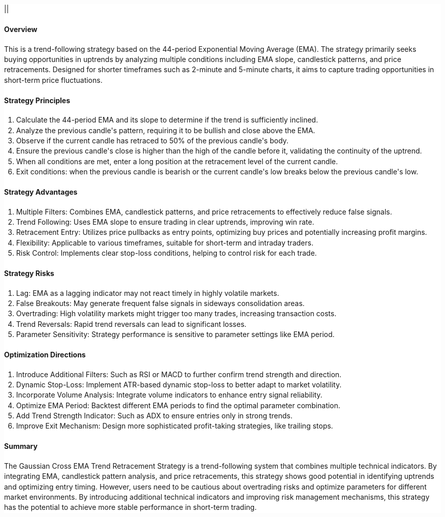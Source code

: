|| 

#### Overview

This is a trend-following strategy based on the 44-period Exponential Moving Average (EMA). The strategy primarily seeks buying opportunities in uptrends by analyzing multiple conditions including EMA slope, candlestick patterns, and price retracements. Designed for shorter timeframes such as 2-minute and 5-minute charts, it aims to capture trading opportunities in short-term price fluctuations.

#### Strategy Principles

1. Calculate the 44-period EMA and its slope to determine if the trend is sufficiently inclined.
2. Analyze the previous candle's pattern, requiring it to be bullish and close above the EMA.
3. Observe if the current candle has retraced to 50% of the previous candle's body.
4. Ensure the previous candle's close is higher than the high of the candle before it, validating the continuity of the uptrend.
5. When all conditions are met, enter a long position at the retracement level of the current candle.
6. Exit conditions: when the previous candle is bearish or the current candle's low breaks below the previous candle's low.

#### Strategy Advantages

1. Multiple Filters: Combines EMA, candlestick patterns, and price retracements to effectively reduce false signals.
2. Trend Following: Uses EMA slope to ensure trading in clear uptrends, improving win rate.
3. Retracement Entry: Utilizes price pullbacks as entry points, optimizing buy prices and potentially increasing profit margins.
4. Flexibility: Applicable to various timeframes, suitable for short-term and intraday traders.
5. Risk Control: Implements clear stop-loss conditions, helping to control risk for each trade.

#### Strategy Risks

1. Lag: EMA as a lagging indicator may not react timely in highly volatile markets.
2. False Breakouts: May generate frequent false signals in sideways consolidation areas.
3. Overtrading: High volatility markets might trigger too many trades, increasing transaction costs.
4. Trend Reversals: Rapid trend reversals can lead to significant losses.
5. Parameter Sensitivity: Strategy performance is sensitive to parameter settings like EMA period.

#### Optimization Directions

1. Introduce Additional Filters: Such as RSI or MACD to further confirm trend strength and direction.
2. Dynamic Stop-Loss: Implement ATR-based dynamic stop-loss to better adapt to market volatility.
3. Incorporate Volume Analysis: Integrate volume indicators to enhance entry signal reliability.
4. Optimize EMA Period: Backtest different EMA periods to find the optimal parameter combination.
5. Add Trend Strength Indicator: Such as ADX to ensure entries only in strong trends.
6. Improve Exit Mechanism: Design more sophisticated profit-taking strategies, like trailing stops.

#### Summary

The Gaussian Cross EMA Trend Retracement Strategy is a trend-following system that combines multiple technical indicators. By integrating EMA, candlestick pattern analysis, and price retracements, this strategy shows good potential in identifying uptrends and optimizing entry timing. However, users need to be cautious about overtrading risks and optimize parameters for different market environments. By introducing additional technical indicators and improving risk management mechanisms, this strategy has the potential to achieve more stable performance in short-term trading.
